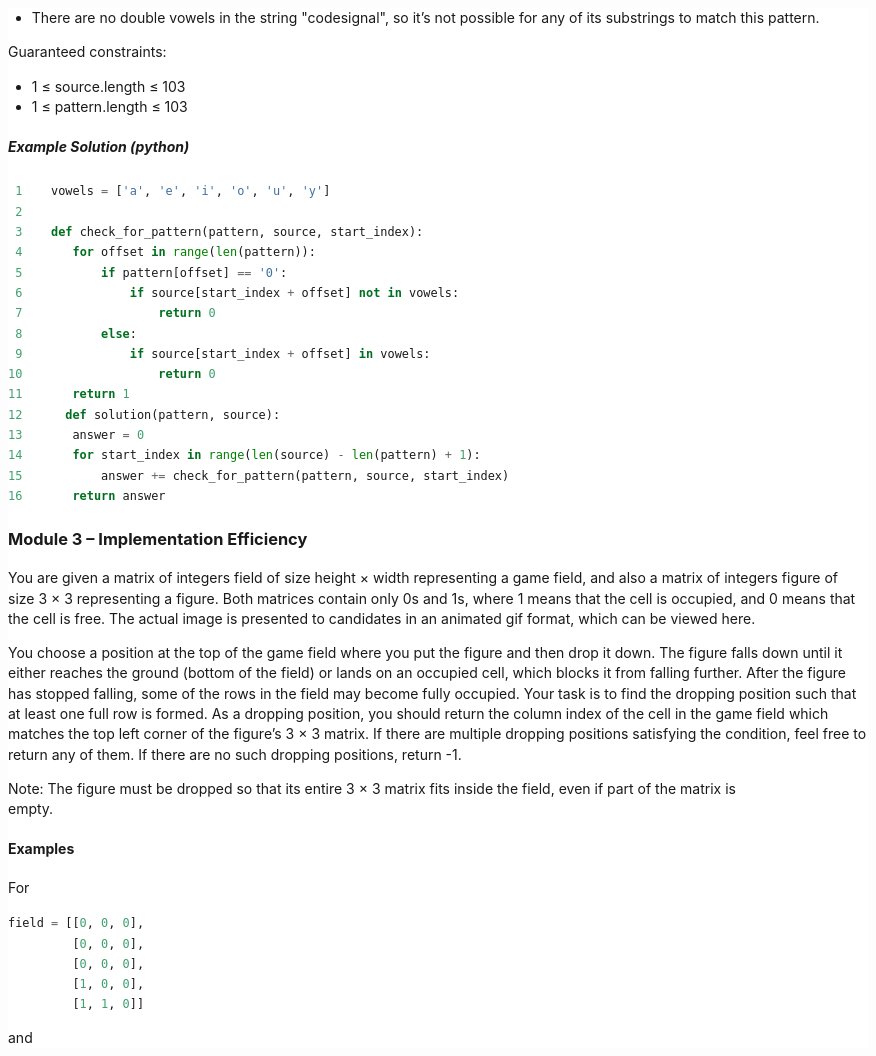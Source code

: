 - There are no double vowels in the string "codesignal", so it’s not possible for any of its substrings to match this pattern.

Guaranteed constraints:
- 1 ≤ source.length ≤ 103
- 1 ≤ pattern.length ≤ 103

##### Example Solution (python)

```python
 1    vowels = ['a', 'e', 'i', 'o', 'u', 'y'] 
 2    
 3    def check_for_pattern(pattern, source, start_index):
 4       for offset in range(len(pattern)):
 5           if pattern[offset] == '0':
 6               if source[start_index + offset] not in vowels:
 7                   return 0
 8           else:
 9               if source[start_index + offset] in vowels:
10                   return 0
11       return 1
12      def solution(pattern, source):
13       answer = 0
14       for start_index in range(len(source) - len(pattern) + 1):
15           answer += check_for_pattern(pattern, source, start_index)
16       return answer
```

### Module 3 – Implementation Efficiency

You are given a matrix of integers field of size height × width representing a game field, and also a matrix of integers figure of size 3 × 3 representing a figure.
Both matrices contain only 0s and 1s, where 1 means that the cell is occupied, and 0 means that the cell is free.
The actual image is presented to candidates in an animated gif format, which can be viewed here.

You choose a position at the top of the game field where you put the figure and then drop it down.
The figure  falls down until it either reaches the ground (bottom of the field) or lands on an occupied cell, which blocks it from falling further.
After the figure has stopped falling, some of the rows in the field may become fully occupied.
Your task is to find the dropping position such that at least one full row is formed.
As a dropping position, you should return the column index of the cell in the game field which matches the top left corner of the figure’s 3 × 3 matrix.
If there are multiple dropping positions satisfying the condition, feel free to return any of them.
If there are no such dropping positions, return -1.

Note: The figure must be dropped so that its entire 3 × 3 matrix fits inside the field, even if part of the matrix is  
empty.

#### Examples
For

```python
field = [[0, 0, 0],
         [0, 0, 0],
         [0, 0, 0],
         [1, 0, 0],
         [1, 1, 0]]
```
and

